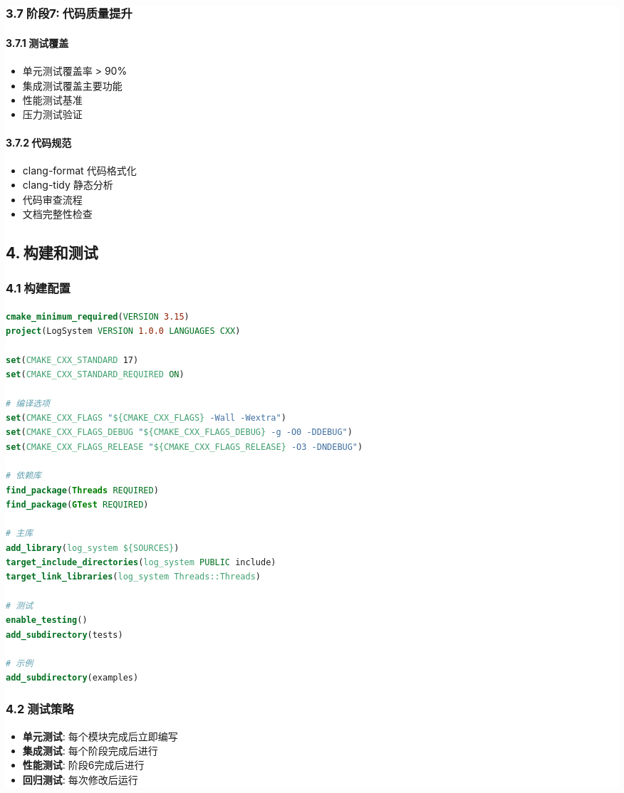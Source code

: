 ### 3.7 阶段7: 代码质量提升

#### 3.7.1 测试覆盖
- 单元测试覆盖率 > 90%
- 集成测试覆盖主要功能
- 性能测试基准
- 压力测试验证

#### 3.7.2 代码规范
- clang-format 代码格式化
- clang-tidy 静态分析
- 代码审查流程
- 文档完整性检查

## 4. 构建和测试

### 4.1 构建配置
```cmake
cmake_minimum_required(VERSION 3.15)
project(LogSystem VERSION 1.0.0 LANGUAGES CXX)

set(CMAKE_CXX_STANDARD 17)
set(CMAKE_CXX_STANDARD_REQUIRED ON)

# 编译选项
set(CMAKE_CXX_FLAGS "${CMAKE_CXX_FLAGS} -Wall -Wextra")
set(CMAKE_CXX_FLAGS_DEBUG "${CMAKE_CXX_FLAGS_DEBUG} -g -O0 -DDEBUG")
set(CMAKE_CXX_FLAGS_RELEASE "${CMAKE_CXX_FLAGS_RELEASE} -O3 -DNDEBUG")

# 依赖库
find_package(Threads REQUIRED)
find_package(GTest REQUIRED)

# 主库
add_library(log_system ${SOURCES})
target_include_directories(log_system PUBLIC include)
target_link_libraries(log_system Threads::Threads)

# 测试
enable_testing()
add_subdirectory(tests)

# 示例
add_subdirectory(examples)
```

### 4.2 测试策略
- **单元测试**: 每个模块完成后立即编写
- **集成测试**: 每个阶段完成后进行
- **性能测试**: 阶段6完成后进行
- **回归测试**: 每次修改后运行
